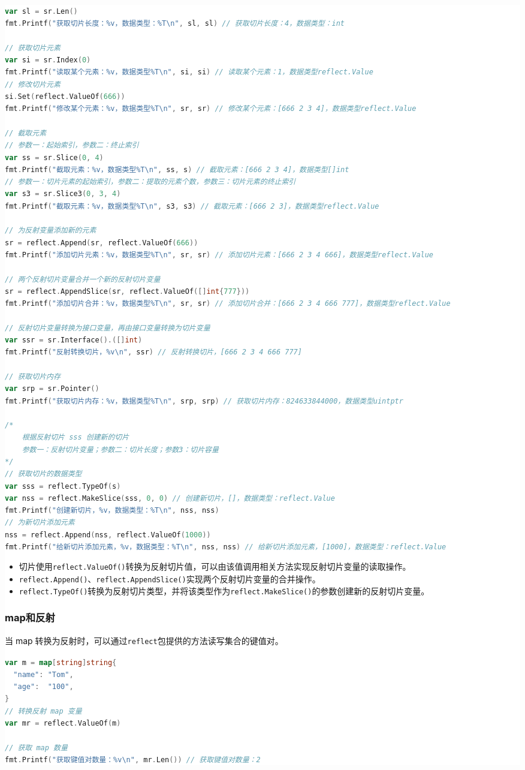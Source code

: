 ```go
var sl = sr.Len()
fmt.Printf("获取切片长度：%v，数据类型：%T\n", sl, sl) // 获取切片长度：4，数据类型：int

// 获取切片元素
var si = sr.Index(0)
fmt.Printf("读取某个元素：%v，数据类型%T\n", si, si) // 读取某个元素：1，数据类型reflect.Value
// 修改切片元素
si.Set(reflect.ValueOf(666))
fmt.Printf("修改某个元素：%v，数据类型%T\n", sr, sr) // 修改某个元素：[666 2 3 4]，数据类型reflect.Value

// 截取元素
// 参数一：起始索引，参数二：终止索引
var ss = sr.Slice(0, 4)
fmt.Printf("截取元素：%v，数据类型%T\n", ss, s) // 截取元素：[666 2 3 4]，数据类型[]int
// 参数一：切片元素的起始索引，参数二：提取的元素个数，参数三：切片元素的终止索引
var s3 = sr.Slice3(0, 3, 4)
fmt.Printf("截取元素：%v，数据类型%T\n", s3, s3) // 截取元素：[666 2 3]，数据类型reflect.Value

// 为反射变量添加新的元素
sr = reflect.Append(sr, reflect.ValueOf(666))
fmt.Printf("添加切片元素：%v，数据类型%T\n", sr, sr) // 添加切片元素：[666 2 3 4 666]，数据类型reflect.Value

// 两个反射切片变量合并一个新的反射切片变量
sr = reflect.AppendSlice(sr, reflect.ValueOf([]int{777}))
fmt.Printf("添加切片合并：%v，数据类型%T\n", sr, sr) // 添加切片合并：[666 2 3 4 666 777]，数据类型reflect.Value

// 反射切片变量转换为接口变量，再由接口变量转换为切片变量
var ssr = sr.Interface().([]int)
fmt.Printf("反射转换切片，%v\n", ssr) // 反射转换切片，[666 2 3 4 666 777]

// 获取切片内存
var srp = sr.Pointer()
fmt.Printf("获取切片内存：%v，数据类型%T\n", srp, srp) // 获取切片内存：824633844000，数据类型uintptr

/*
	根据反射切片 sss 创建新的切片
	参数一：反射切片变量；参数二：切片长度；参数3：切片容量
*/
// 获取切片的数据类型
var sss = reflect.TypeOf(s)
var nss = reflect.MakeSlice(sss, 0, 0) // 创建新切片，[]，数据类型：reflect.Value
fmt.Printf("创建新切片，%v，数据类型：%T\n", nss, nss)
// 为新切片添加元素
nss = reflect.Append(nss, reflect.ValueOf(1000))
fmt.Printf("给新切片添加元素，%v，数据类型：%T\n", nss, nss) // 给新切片添加元素，[1000]，数据类型：reflect.Value
```

- 切片使用`reflect.ValueOf()`转换为反射切片值，可以由该值调用相关方法实现反射切片变量的读取操作。
- `reflect.Append()`、`reflect.AppendSlice()`实现两个反射切片变量的合并操作。
- `reflect.TypeOf()`转换为反射切片类型，并将该类型作为`reflect.MakeSlice()`的参数创建新的反射切片变量。
### map和反射
当 map 转换为反射时，可以通过`reflect`包提供的方法读写集合的键值对。
```go
var m = map[string]string{
  "name": "Tom",
  "age":  "100",
}
// 转换反射 map 变量
var mr = reflect.ValueOf(m)

// 获取 map 数量
fmt.Printf("获取键值对数量：%v\n", mr.Len()) // 获取键值对数量：2

```